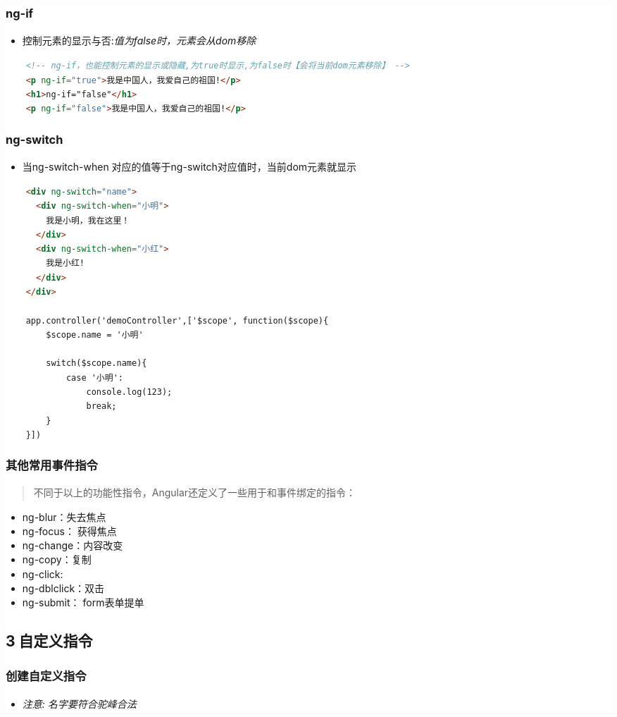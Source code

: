 
### ng-if
- 控制元素的显示与否:*值为false时，元素会从dom移除*

```html
    <!-- ng-if，也能控制元素的显示或隐藏,为true时显示,为false时【会将当前dom元素移除】 -->
    <p ng-if="true">我是中国人，我爱自己的祖国!</p>
    <h1>ng-if="false"</h1>
    <p ng-if="false">我是中国人，我爱自己的祖国!</p>
```

### ng-switch
- 当ng-switch-when 对应的值等于ng-switch对应值时，当前dom元素就显示

```html
    <div ng-switch="name">
      <div ng-switch-when="小明">
        我是小明，我在这里！
      </div>
      <div ng-switch-when="小红">
        我是小红!
      </div>
    </div>

    app.controller('demoController',['$scope', function($scope){
        $scope.name = '小明'

        switch($scope.name){
            case '小明':
                console.log(123);
                break;
        }
    }])
```

### 其他常用事件指令

> 不同于以上的功能性指令，Angular还定义了一些用于和事件绑定的指令：

- ng-blur：失去焦点
- ng-focus： 获得焦点
- ng-change：内容改变
- ng-copy：复制
- ng-click: <div ng-click="aa()"></div>
- ng-dblclick：双击
- ng-submit：  form表单提单


## 3 自定义指令

### 创建自定义指令
- *注意: 名字要符合驼峰合法*
